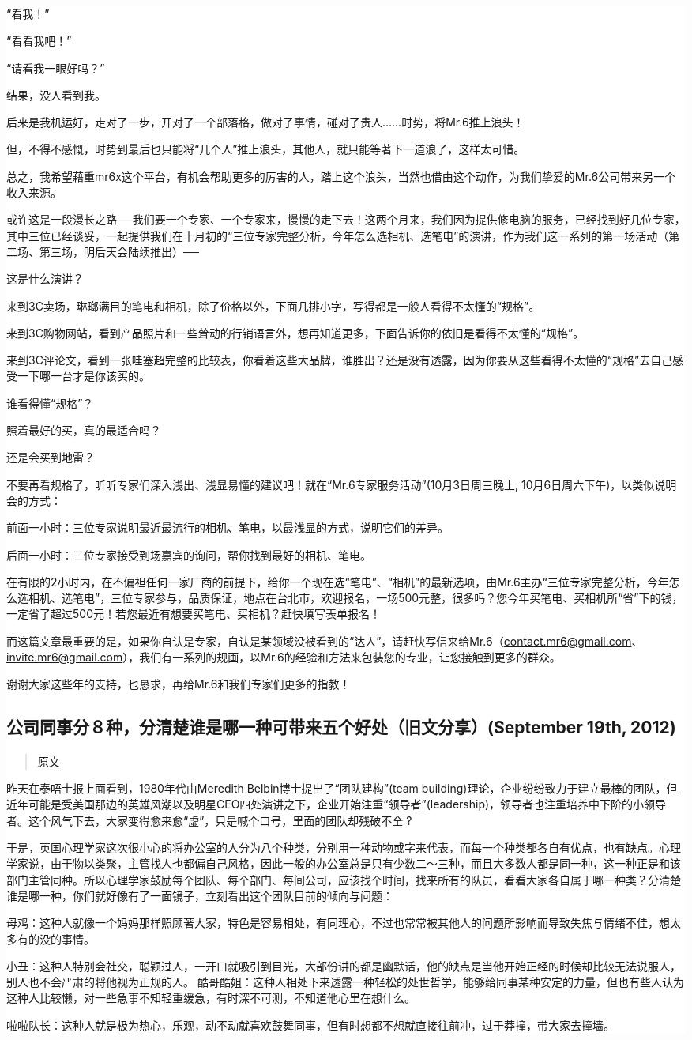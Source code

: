 “看我！”

“看看我吧！”

“请看我一眼好吗？”

结果，没人看到我。

后来是我机运好，走对了一步，开对了一个部落格，做对了事情，碰对了贵人……时势，将Mr.6推上浪头！

但，不得不感慨，时势到最后也只能将“几个人”推上浪头，其他人，就只能等著下一道浪了，这样太可惜。

总之，我希望藉重mr6x这个平台，有机会帮助更多的厉害的人，踏上这个浪头，当然也借由这个动作，为我们挚爱的Mr.6公司带来另一个收入来源。

或许这是一段漫长之路──我们要一个专家、一个专家来，慢慢的走下去！这两个月来，我们因为提供修电脑的服务，已经找到好几位专家，其中三位已经谈妥，一起提供我们在十月初的“三位专家完整分析，今年怎么选相机、选笔电”的演讲，作为我们这一系列的第一场活动（第二场、第三场，明后天会陆续推出）──

这是什么演讲？

来到3C卖场，琳瑯满目的笔电和相机，除了价格以外，下面几排小字，写得都是一般人看得不太懂的“规格”。

来到3C购物网站，看到产品照片和一些耸动的行销语言外，想再知道更多，下面告诉你的依旧是看得不太懂的“规格”。

来到3C评论文，看到一张哇塞超完整的比较表，你看着这些大品牌，谁胜出？还是没有透露，因为你要从这些看得不太懂的“规格”去自己感受一下哪一台才是你该买的。

谁看得懂“规格”？

照着最好的买，真的最适合吗？

还是会买到地雷？

不要再看规格了，听听专家们深入浅出、浅显易懂的建议吧！就在“Mr.6专家服务活动”(10月3日周三晚上, 10月6日周六下午)，以类似说明会的方式：

前面一小时：三位专家说明最近最流行的相机、笔电，以最浅显的方式，说明它们的差异。

后面一小时：三位专家接受到场嘉宾的询问，帮你找到最好的相机、笔电。

在有限的2小时内，在不偏袒任何一家厂商的前提下，给你一个现在选“笔电”、“相机”的最新选项，由Mr.6主办“三位专家完整分析，今年怎么选相机、选笔电”，三位专家参与，品质保证，地点在台北市，欢迎报名，一场500元整，很多吗？您今年买笔电、买相机所“省”下的钱，一定省了超过500元！若您最近有想要买笔电、买相机？赶快填写表单报名！

而这篇文章最重要的是，如果你自认是专家，自认是某领域没被看到的“达人”，请赶快写信来给Mr.6（contact.mr6@gmail.com、invite.mr6@gmail.com），我们有一系列的规画，以Mr.6的经验和方法来包装您的专业，让您接触到更多的群众。

谢谢大家这些年的支持，也恳求，再给Mr.6和我们专家们更多的指教！

## 公司同事分８种，分清楚谁是哪一种可带来五个好处（旧文分享）(September 19th,  2012)

> [原文](http://mr6.cc/?p=8008)


昨天在泰唔士报上面看到，1980年代由Meredith Belbin博士提出了“团队建构”(team building)理论，企业纷纷致力于建立最棒的团队，但近年可能是受美国那边的英雄风潮以及明星CEO四处演讲之下，企业开始注重“领导者”(leadership)，领导者也注重培养中下阶的小领导者。这个风气下去，大家变得愈来愈“虚”，只是喊个口号，里面的团队却残破不全 ?

于是，英国心理学家这次很小心的将办公室的人分为八个种类，分别用一种动物或字来代表，而每一个种类都各自有优点，也有缺点。心理学家说，由于物以类聚，主管找人也都偏自己风格，因此一般的办公室总是只有少数二～三种，而且大多数人都是同一种，这一种正是和该部门主管同种。所以心理学家鼓励每个团队、每个部门、每间公司，应该找个时间，找来所有的队员，看看大家各自属于哪一种类？分清楚谁是哪一种，你们就好像有了一面镜子，立刻看出这个团队目前的倾向与问题：

母鸡：这种人就像一个妈妈那样照顾著大家，特色是容易相处，有同理心，不过也常常被其他人的问题所影响而导致失焦与情绪不佳，想太多有的没的事情。

小丑：这种人特别会社交，聪颖过人，一开口就吸引到目光，大部份讲的都是幽默话，他的缺点是当他开始正经的时候却比较无法说服人，别人也不会严肃的将他视为正规的人。 酷哥酷姐：这种人相处下来透露一种轻松的处世哲学，能够给同事某种安定的力量，但也有些人认为这种人比较懒，对一些急事不知轻重缓急，有时深不可测，不知道他心里在想什么。

啦啦队长：这种人就是极为热心，乐观，动不动就喜欢鼓舞同事，但有时想都不想就直接往前冲，过于莽撞，带大家去撞墙。
